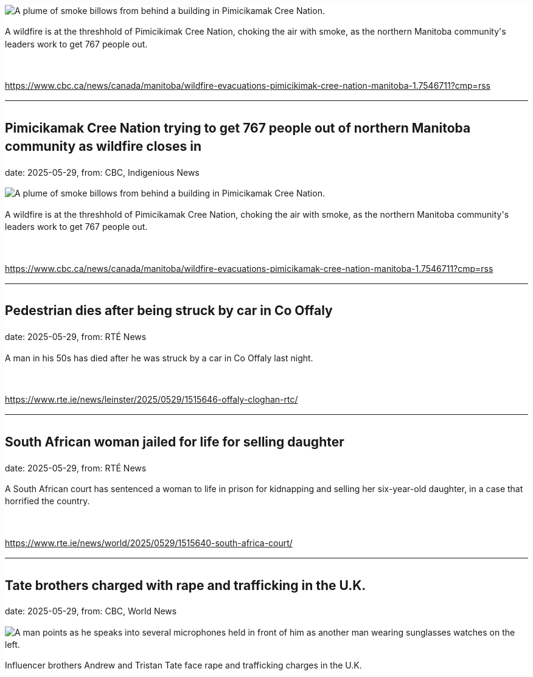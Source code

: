 <img src='https://i.cbc.ca/1.7543396.1748198569!/fileImage/httpImage/image.jpeg_gen/derivatives/16x9_620/wildfires-near-pimicikamak-cree-nation.jpeg' alt='A plume of smoke billows from behind a building in Pimicikamak Cree Nation.' width='620' height='349' title='A plume smoke billows from an out-of-control wildfire in Pimicikamak Cree Nation forcing the evacuation of hundreds this weekend.'/><p>A wildfire is at the threshhold of Pimicikimak Cree Nation, choking the air with smoke, as the northern Manitoba community's leaders work to get 767 people out.</p> 

<br> 

<https://www.cbc.ca/news/canada/manitoba/wildfire-evacuations-pimicikimak-cree-nation-manitoba-1.7546711?cmp=rss>

---

## Pimicikamak Cree Nation trying to get 767 people out of northern Manitoba community as wildfire closes in

date: 2025-05-29, from: CBC, Indigenious News

<img src='https://i.cbc.ca/1.7543396.1748561922!/fileImage/httpImage/image.jpeg_gen/derivatives/16x9_620/wildfires-near-pimicikamak-cree-nation-may-2025.jpeg' alt='A plume of smoke billows from behind a building in Pimicikamak Cree Nation.' width='620' height='349' title='A photo sent by Pimicikamak Cree Nation Coun. Shirley Robinson on May 25, 2025, shows a plume of smoke billowing from an out-of-control wildfire in the northern Manitoba community, forcing the evacuation of hundreds.'/><p>A wildfire is at the threshhold of Pimicikamak Cree Nation, choking the air with smoke, as the northern Manitoba community's leaders work to get 767 people out.</p> 

<br> 

<https://www.cbc.ca/news/canada/manitoba/wildfire-evacuations-pimicikamak-cree-nation-manitoba-1.7546711?cmp=rss>

---

## Pedestrian dies after being struck by car in Co Offaly

date: 2025-05-29, from: RTÉ News

A man in his 50s has died after he was struck by a car in Co Offaly last night. 

<br> 

<https://www.rte.ie/news/leinster/2025/0529/1515646-offaly-cloghan-rtc/>

---

## South African woman jailed for life for selling daughter

date: 2025-05-29, from: RTÉ News

A South African court has sentenced a woman to life in prison for kidnapping and selling her six-year-old daughter, in a case that horrified the country. 

<br> 

<https://www.rte.ie/news/world/2025/0529/1515640-south-africa-court/>

---

## Tate brothers charged with rape and trafficking in the U.K.

date: 2025-05-29, from: CBC, World News

<img src='https://i.cbc.ca/1.7546788.1748526302!/cpImage/httpImage/image.jpg_gen/derivatives/16x9_620/romania-tate.jpg' alt='A man points as he speaks into several microphones held in front of him as another man wearing sunglasses watches on the left. ' width='620' height='349' title='Andrew Tate, left, watches his brother Tristan speak, outside a police station in Voluntari, Romania, May 21, 2025. '/><p>Influencer brothers Andrew and Tristan Tate face rape and trafficking charges in the U.K.</p> 
